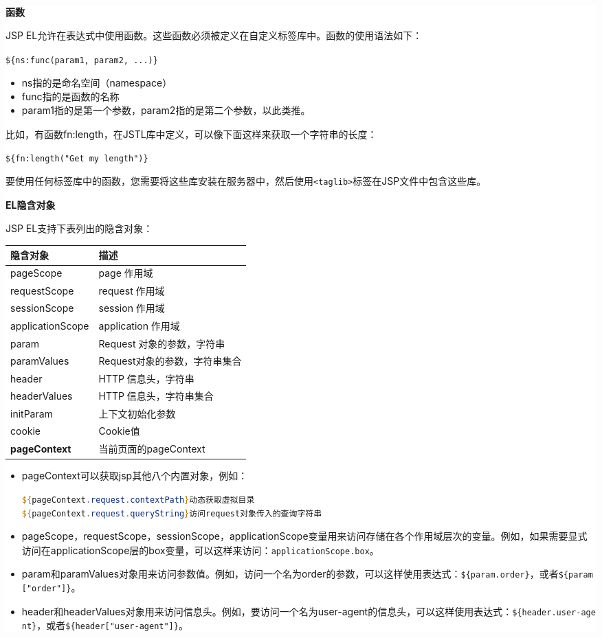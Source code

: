 **函数**

JSP EL允许在表达式中使用函数。这些函数必须被定义在自定义标签库中。函数的使用语法如下：

```
${ns:func(param1, param2, ...)}
```

- ns指的是命名空间（namespace）
- func指的是函数的名称
- param1指的是第一个参数，param2指的是第二个参数，以此类推。

比如，有函数fn:length，在JSTL库中定义，可以像下面这样来获取一个字符串的长度：

```
${fn:length("Get my length")}
```

要使用任何标签库中的函数，您需要将这些库安装在服务器中，然后使用`<taglib>`标签在JSP文件中包含这些库。

**EL隐含对象**

JSP EL支持下表列出的隐含对象：

| **隐含对象**     | **描述**                      |
| :--------------- | :---------------------------- |
| pageScope        | page 作用域                   |
| requestScope     | request 作用域                |
| sessionScope     | session 作用域                |
| applicationScope | application 作用域            |
| param            | Request 对象的参数，字符串    |
| paramValues      | Request对象的参数，字符串集合 |
| header           | HTTP 信息头，字符串           |
| headerValues     | HTTP 信息头，字符串集合       |
| initParam        | 上下文初始化参数              |
| cookie           | Cookie值                      |
| **pageContext**  | 当前页面的pageContext         |

- pageContext可以获取jsp其他八个内置对象，例如：

  ```jsp
  ${pageContext.request.contextPath}动态获取虚拟目录
  ${pageContext.request.queryString}访问request对象传入的查询字符串
  ```

- pageScope，requestScope，sessionScope，applicationScope变量用来访问存储在各个作用域层次的变量。例如，如果需要显式访问在applicationScope层的box变量，可以这样来访问：`applicationScope.box`。

- param和paramValues对象用来访问参数值。例如，访问一个名为order的参数，可以这样使用表达式：`${param.order}`，或者`${param["order"]}`。

- header和headerValues对象用来访问信息头。例如，要访问一个名为user-agent的信息头，可以这样使用表达式：`${header.user-agent}`，或者​`${header["user-agent"]}`。
